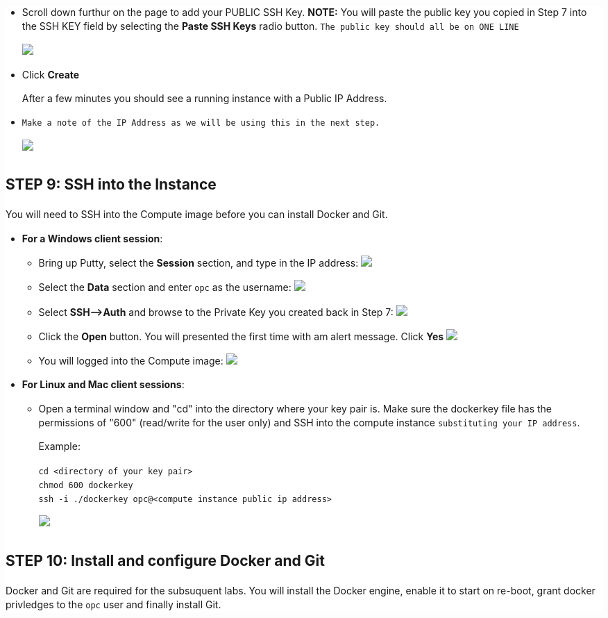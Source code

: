 - Scroll down furthur on the page to add your PUBLIC SSH Key.
**NOTE:** You will paste the public key you copied in Step 7 into the SSH KEY field by selecting the **Paste SSH Keys** radio button. `The public key should all be on ONE LINE`

  ![](images/050Linux/28.PNG " ")

- Click **Create**

  After a few minutes you should see a running instance with a Public IP Address.

- `Make a note of the IP Address as we will be using this in the next step.`

  ![](images/050Linux/30.PNG " ")

## **STEP 9**: SSH into the Instance

You will need to SSH into the Compute image before you can install Docker and Git.

- **For a Windows client session**:

  - Bring up Putty, select the **Session** section, and type in the IP address:
    ![](images/050Linux/31.PNG " ")

  - Select the **Data** section and enter `opc` as the username:
    ![](images/050Linux/32.PNG " ")

  - Select **SSH-->Auth** and browse to the Private Key you created back in Step 7:
    ![](images/050Linux/33.PNG " ")

  - Click the **Open** button. You will presented the first time with am alert message. Click **Yes**
    ![](images/050Linux/35.PNG " ")

  - You will logged into the Compute image:
    ![](images/050Linux/36.PNG " ")

- **For Linux and Mac client sessions**:

  - Open a terminal window and "cd" into the directory where your key pair is. Make sure the dockerkey file has the permissions of "600" (read/write for the user only) and SSH into the compute instance `substituting your IP address`.

    Example:

    ```
    cd <directory of your key pair>
    chmod 600 dockerkey
    ssh -i ./dockerkey opc@<compute instance public ip address>
    ```
    ![](images/050Linux/37.PNG " ")

## **STEP 10**: Install and configure Docker and Git

Docker and Git are required for the subsuquent labs. You will install the Docker engine, enable it to start on re-boot, grant docker privledges to the `opc` user and finally install Git.
